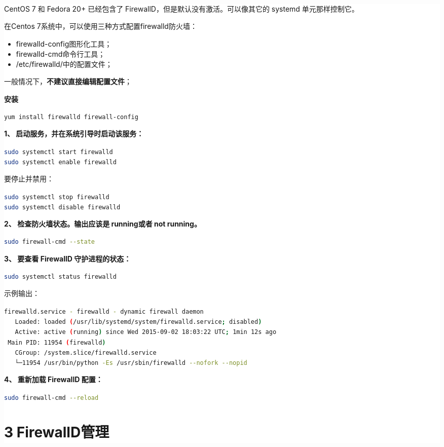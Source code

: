 CentOS 7 和 Fedora 20+ 已经包含了 FirewallD，但是默认没有激活。可以像其它的 systemd 单元那样控制它。

在Centos 7系统中，可以使用三种方式配置firewalld防火墙：

- firewalld-config图形化工具；
- firewalld-cmd命令行工具；
- /etc/firewalld/中的配置文件；

一般情况下，**不建议直接编辑配置文件**；

**安装**

```bash
yum install firewalld firewall-config
```

**1、 启动服务，并在系统引导时启动该服务：**

```sh
sudo systemctl start firewalld
sudo systemctl enable firewalld
```

要停止并禁用：

```sh
sudo systemctl stop firewalld
sudo systemctl disable firewalld
```

**2、 检查防火墙状态。输出应该是 running或者 not running。**

```sh
sudo firewall-cmd --state
```

**3、 要查看 FirewallD 守护进程的状态：**

```sh
sudo systemctl status firewalld
```

示例输出：

```sh
firewalld.service - firewalld - dynamic firewall daemon
   Loaded: loaded (/usr/lib/systemd/system/firewalld.service; disabled)
   Active: active (running) since Wed 2015-09-02 18:03:22 UTC; 1min 12s ago
 Main PID: 11954 (firewalld)
   CGroup: /system.slice/firewalld.service
   └─11954 /usr/bin/python -Es /usr/sbin/firewalld --nofork --nopid
```

**4、 重新加载 FirewallD 配置：**

```sh
sudo firewall-cmd --reload
```





# 3 FirewallD管理
